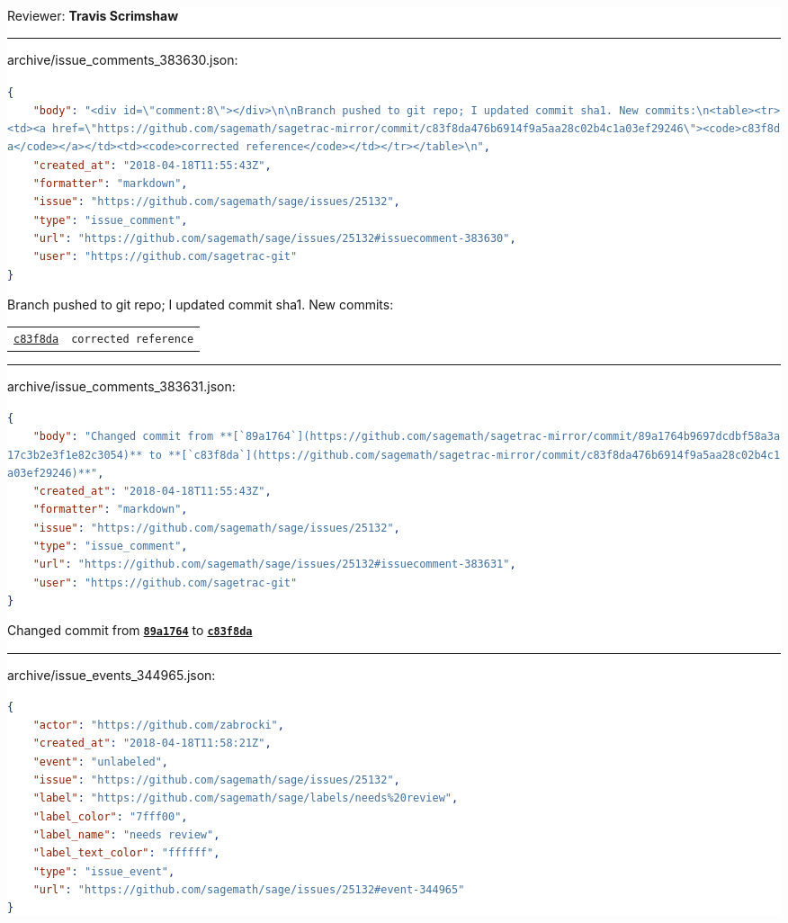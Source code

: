 Reviewer: **Travis Scrimshaw**



---

archive/issue_comments_383630.json:
```json
{
    "body": "<div id=\"comment:8\"></div>\n\nBranch pushed to git repo; I updated commit sha1. New commits:\n<table><tr><td><a href=\"https://github.com/sagemath/sagetrac-mirror/commit/c83f8da476b6914f9a5aa28c02b4c1a03ef29246\"><code>c83f8da</code></a></td><td><code>corrected reference</code></td></tr></table>\n",
    "created_at": "2018-04-18T11:55:43Z",
    "formatter": "markdown",
    "issue": "https://github.com/sagemath/sage/issues/25132",
    "type": "issue_comment",
    "url": "https://github.com/sagemath/sage/issues/25132#issuecomment-383630",
    "user": "https://github.com/sagetrac-git"
}
```

<div id="comment:8"></div>

Branch pushed to git repo; I updated commit sha1. New commits:
<table><tr><td><a href="https://github.com/sagemath/sagetrac-mirror/commit/c83f8da476b6914f9a5aa28c02b4c1a03ef29246"><code>c83f8da</code></a></td><td><code>corrected reference</code></td></tr></table>




---

archive/issue_comments_383631.json:
```json
{
    "body": "Changed commit from **[`89a1764`](https://github.com/sagemath/sagetrac-mirror/commit/89a1764b9697dcdbf58a3a17c3b2e3f1e82c3054)** to **[`c83f8da`](https://github.com/sagemath/sagetrac-mirror/commit/c83f8da476b6914f9a5aa28c02b4c1a03ef29246)**",
    "created_at": "2018-04-18T11:55:43Z",
    "formatter": "markdown",
    "issue": "https://github.com/sagemath/sage/issues/25132",
    "type": "issue_comment",
    "url": "https://github.com/sagemath/sage/issues/25132#issuecomment-383631",
    "user": "https://github.com/sagetrac-git"
}
```

Changed commit from **[`89a1764`](https://github.com/sagemath/sagetrac-mirror/commit/89a1764b9697dcdbf58a3a17c3b2e3f1e82c3054)** to **[`c83f8da`](https://github.com/sagemath/sagetrac-mirror/commit/c83f8da476b6914f9a5aa28c02b4c1a03ef29246)**



---

archive/issue_events_344965.json:
```json
{
    "actor": "https://github.com/zabrocki",
    "created_at": "2018-04-18T11:58:21Z",
    "event": "unlabeled",
    "issue": "https://github.com/sagemath/sage/issues/25132",
    "label": "https://github.com/sagemath/sage/labels/needs%20review",
    "label_color": "7fff00",
    "label_name": "needs review",
    "label_text_color": "ffffff",
    "type": "issue_event",
    "url": "https://github.com/sagemath/sage/issues/25132#event-344965"
}
```